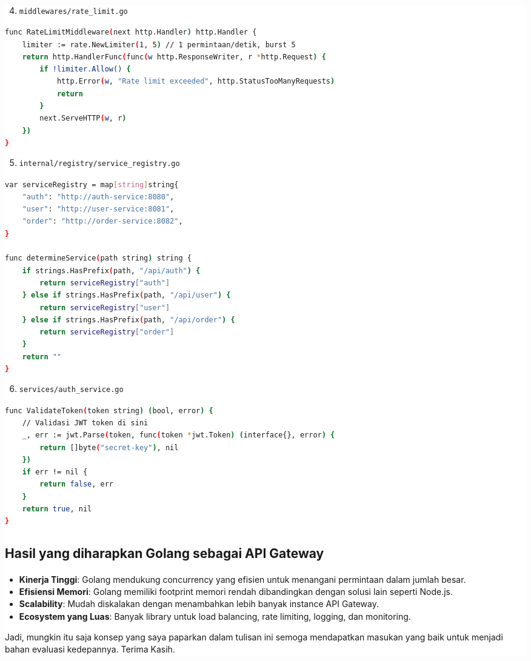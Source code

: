 4. ```middlewares/rate_limit.go```
```sh
func RateLimitMiddleware(next http.Handler) http.Handler {
    limiter := rate.NewLimiter(1, 5) // 1 permintaan/detik, burst 5
    return http.HandlerFunc(func(w http.ResponseWriter, r *http.Request) {
        if !limiter.Allow() {
            http.Error(w, "Rate limit exceeded", http.StatusTooManyRequests)
            return
        }
        next.ServeHTTP(w, r)
    })
}
```

5. ```internal/registry/service_registry.go```
```sh
var serviceRegistry = map[string]string{
    "auth": "http://auth-service:8080",
    "user": "http://user-service:8081",
    "order": "http://order-service:8082",
}

func determineService(path string) string {
    if strings.HasPrefix(path, "/api/auth") {
        return serviceRegistry["auth"]
    } else if strings.HasPrefix(path, "/api/user") {
        return serviceRegistry["user"]
    } else if strings.HasPrefix(path, "/api/order") {
        return serviceRegistry["order"]
    }
    return ""
}
```

6. ```services/auth_service.go```
```sh
func ValidateToken(token string) (bool, error) {
    // Validasi JWT token di sini
    _, err := jwt.Parse(token, func(token *jwt.Token) (interface{}, error) {
        return []byte("secret-key"), nil
    })
    if err != nil {
        return false, err
    }
    return true, nil
}
```

## Hasil yang diharapkan Golang sebagai API Gateway
- **Kinerja Tinggi**: Golang mendukung concurrency yang efisien untuk menangani permintaan dalam jumlah besar.
- **Efisiensi Memori**: Golang memiliki footprint memori rendah dibandingkan dengan solusi lain seperti Node.js.
- **Scalability**: Mudah diskalakan dengan menambahkan lebih banyak instance API Gateway.
- **Ecosystem yang Luas**: Banyak library untuk load balancing, rate limiting, logging, dan monitoring.


Jadi, mungkin itu saja konsep yang saya paparkan dalam tulisan ini semoga mendapatkan masukan yang baik untuk menjadi bahan evaluasi kedepannya. Terima Kasih.




